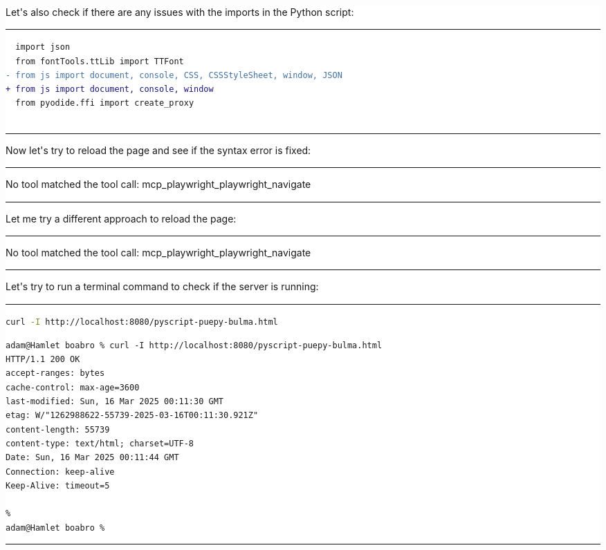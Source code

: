 
Let's also check if there are any issues with the imports in the Python script:

---

```diff
  import json
  from fontTools.ttLib import TTFont
- from js import document, console, CSS, CSSStyleSheet, window, JSON
+ from js import document, console, window
  from pyodide.ffi import create_proxy
  
```

---

Now let's try to reload the page and see if the syntax error is fixed:

---

No tool matched the tool call: mcp_playwright_playwright_navigate

---

Let me try a different approach to reload the page:

---

No tool matched the tool call: mcp_playwright_playwright_navigate

---

Let's try to run a terminal command to check if the server is running:

---

```bash
curl -I http://localhost:8080/pyscript-puepy-bulma.html
```

```
adam@Hamlet boabro % curl -I http://localhost:8080/pyscript-puepy-bulma.html
HTTP/1.1 200 OK
accept-ranges: bytes
cache-control: max-age=3600
last-modified: Sun, 16 Mar 2025 00:11:30 GMT
etag: W/"1262988622-55739-2025-03-16T00:11:30.921Z"
content-length: 55739
content-type: text/html; charset=UTF-8
Date: Sun, 16 Mar 2025 00:11:44 GMT
Connection: keep-alive
Keep-Alive: timeout=5

%                                                                              
adam@Hamlet boabro %
```

---
